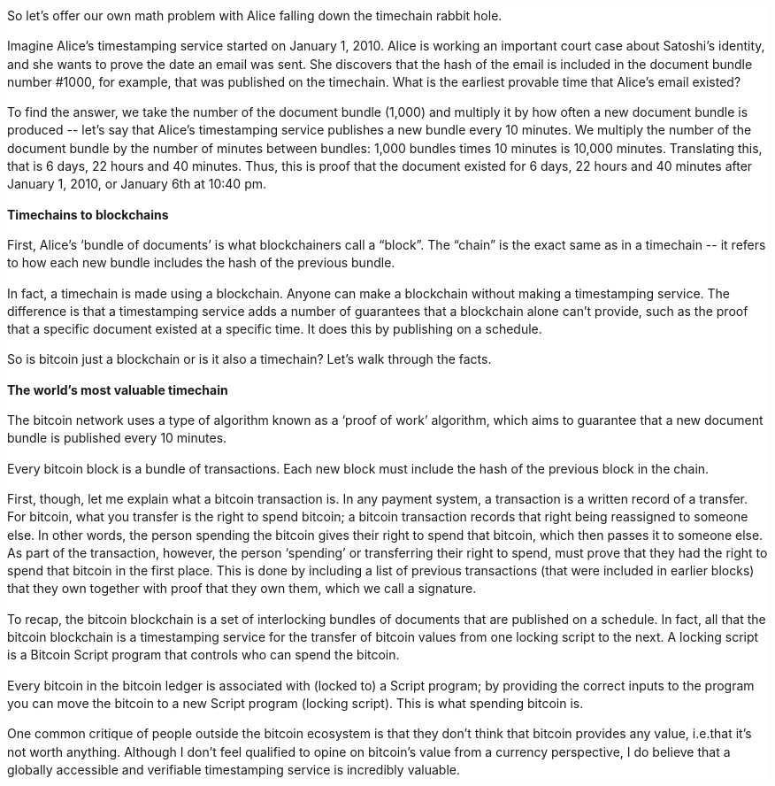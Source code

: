 So let’s offer our own math problem with Alice falling down the timechain rabbit hole.

Imagine Alice’s timestamping service started on January 1, 2010. Alice is working an important court case about Satoshi’s identity, and she wants to prove the date an email was sent. She discovers that the hash of the email is included in the document bundle number #1000, for example, that was published on the timechain. What is the earliest provable time that Alice’s email existed?

To find the answer, we take the number of the document bundle (1,000) and multiply it by how often a new document bundle is produced -- let’s say that Alice’s timestamping service publishes a new bundle every 10 minutes. We multiply the number of the document bundle by the number of minutes between bundles: 1,000 bundles times 10 minutes is 10,000 minutes. Translating this, that is 6 days, 22 hours and 40 minutes. Thus, this is proof that the document existed for 6 days, 22 hours and 40 minutes after January 1, 2010, or January 6th at 10:40 pm.

**Timechains to blockchains**

First, Alice’s ‘bundle of documents’ is what blockchainers call a “block”. The “chain” is the exact same as in a timechain -- it refers to how each new bundle includes the hash of the previous bundle.

In fact, a timechain is made using a blockchain. Anyone can make a blockchain without making a timestamping service. The difference is that a timestamping service adds a number of guarantees that a blockchain alone can’t provide, such as the proof that a specific document existed at a specific time. It does this by publishing on a schedule.

So is bitcoin just a blockchain or is it also a timechain? Let’s walk through the facts.

**The world’s most valuable timechain**

The bitcoin network uses a type of algorithm known as a ‘proof of work’ algorithm, which aims to guarantee that a new document bundle is published every 10 minutes.

Every bitcoin block is a bundle of transactions. Each new block must include the hash of the previous block in the chain.

First, though, let me explain what a bitcoin transaction is. In any payment system, a transaction is a written record of a transfer. For bitcoin, what you transfer is the right to spend bitcoin; a bitcoin transaction records that right being reassigned to someone else. In other words, the person spending the bitcoin gives their right to spend that bitcoin, which then passes it to someone else. As part of the transaction, however, the person ‘spending’ or transferring their right to spend, must prove that they had the right to spend that bitcoin in the first place. This is done by including a list of previous transactions (that were included in earlier blocks) that they own together with proof that they own them, which we call a signature.

To recap, the bitcoin blockchain is a set of interlocking bundles of documents that are published on a schedule. In fact, all that the bitcoin blockchain is a timestamping service for the transfer of bitcoin values from one locking script to the next. A locking script is a Bitcoin Script program that controls who can spend the bitcoin.

Every bitcoin in the bitcoin ledger is associated with (locked to) a Script program; by providing the correct inputs to the program you can move the bitcoin to a new Script program (locking script). This is what spending bitcoin is.

One common critique of people outside the bitcoin ecosystem is that they don’t think that bitcoin provides any value, i.e.that it’s not worth anything. Although I don’t feel qualified to opine on bitcoin’s value from a currency perspective, I do believe that a globally accessible and verifiable timestamping service is incredibly valuable.
